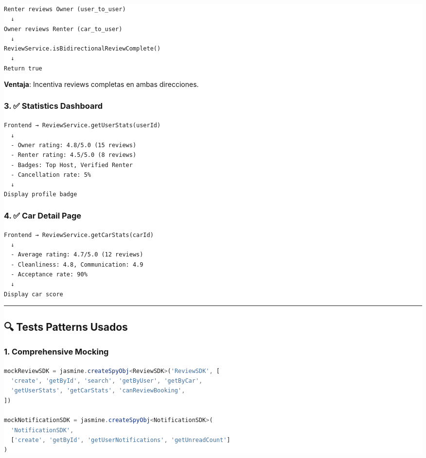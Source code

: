 ```
Renter reviews Owner (user_to_user)
  ↓
Owner reviews Renter (car_to_user)
  ↓
ReviewService.isBidirectionalReviewComplete()
  ↓
Return true
```

**Ventaja**: Incentiva reviews completas en ambas direcciones.

### 3. ✅ Statistics Dashboard

```
Frontend → ReviewService.getUserStats(userId)
  ↓
  - Owner rating: 4.8/5.0 (15 reviews)
  - Renter rating: 4.5/5.0 (8 reviews)
  - Badges: Top Host, Verified Renter
  - Cancellation rate: 5%
  ↓
Display profile badge
```

### 4. ✅ Car Detail Page

```
Frontend → ReviewService.getCarStats(carId)
  ↓
  - Average rating: 4.7/5.0 (12 reviews)
  - Cleanliness: 4.8, Communication: 4.9
  - Acceptance rate: 90%
  ↓
Display car score
```

---

## 🔍 Tests Patterns Usados

### 1. Comprehensive Mocking

```typescript
mockReviewSDK = jasmine.createSpyObj<ReviewSDK>('ReviewSDK', [
  'create', 'getById', 'search', 'getByUser', 'getByCar',
  'getUserStats', 'getCarStats', 'canReviewBooking',
])

mockNotificationSDK = jasmine.createSpyObj<NotificationSDK>(
  'NotificationSDK',
  ['create', 'getById', 'getUserNotifications', 'getUnreadCount']
)
```
